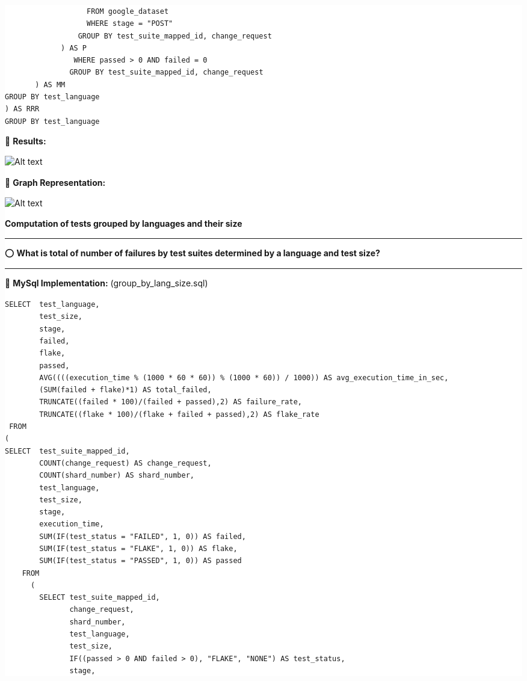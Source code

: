 ~~~MySQL
                   FROM google_dataset
                   WHERE stage = "POST"
                 GROUP BY test_suite_mapped_id, change_request
             ) AS P
                WHERE passed > 0 AND failed = 0
               GROUP BY test_suite_mapped_id, change_request
       ) AS MM
GROUP BY test_language
) AS RRR
GROUP BY test_language
~~~

:small_red_triangle_down: **Results:**

![Alt text](http://rrezarta-krasniqi.github.io/july_29_2014/group_by_lang_results.jpg)


:small_red_triangle_down: **Graph Representation:**

![Alt text](http://rrezarta-krasniqi.github.io/july_29_2014/group_by_lang_graph.jpg)
<br>



**Computation of tests grouped by languages and their size**


--------

:o: **What is total of number of failures by test suites determined by a language and test size?**

--------

:small_red_triangle_down: **MySql Implementation:** (group_by_lang_size.sql)

~~~MySQL
SELECT  test_language,
        test_size,
        stage, 
        failed, 
        flake,
        passed,
        AVG((((execution_time % (1000 * 60 * 60)) % (1000 * 60)) / 1000)) AS avg_execution_time_in_sec,     
        (SUM(failed + flake)*1) AS total_failed,
        TRUNCATE((failed * 100)/(failed + passed),2) AS failure_rate,
        TRUNCATE((flake * 100)/(flake + failed + passed),2) AS flake_rate
 FROM
(
SELECT  test_suite_mapped_id,
        COUNT(change_request) AS change_request,
        COUNT(shard_number) AS shard_number,
        test_language,
        test_size,
        stage,
        execution_time,
        SUM(IF(test_status = "FAILED", 1, 0)) AS failed, 
        SUM(IF(test_status = "FLAKE", 1, 0)) AS flake,
        SUM(IF(test_status = "PASSED", 1, 0)) AS passed
    FROM
      (
        SELECT test_suite_mapped_id,
               change_request,
               shard_number, 
               test_language,
               test_size,
               IF((passed > 0 AND failed > 0), "FLAKE", "NONE") AS test_status,
               stage, 
~~~